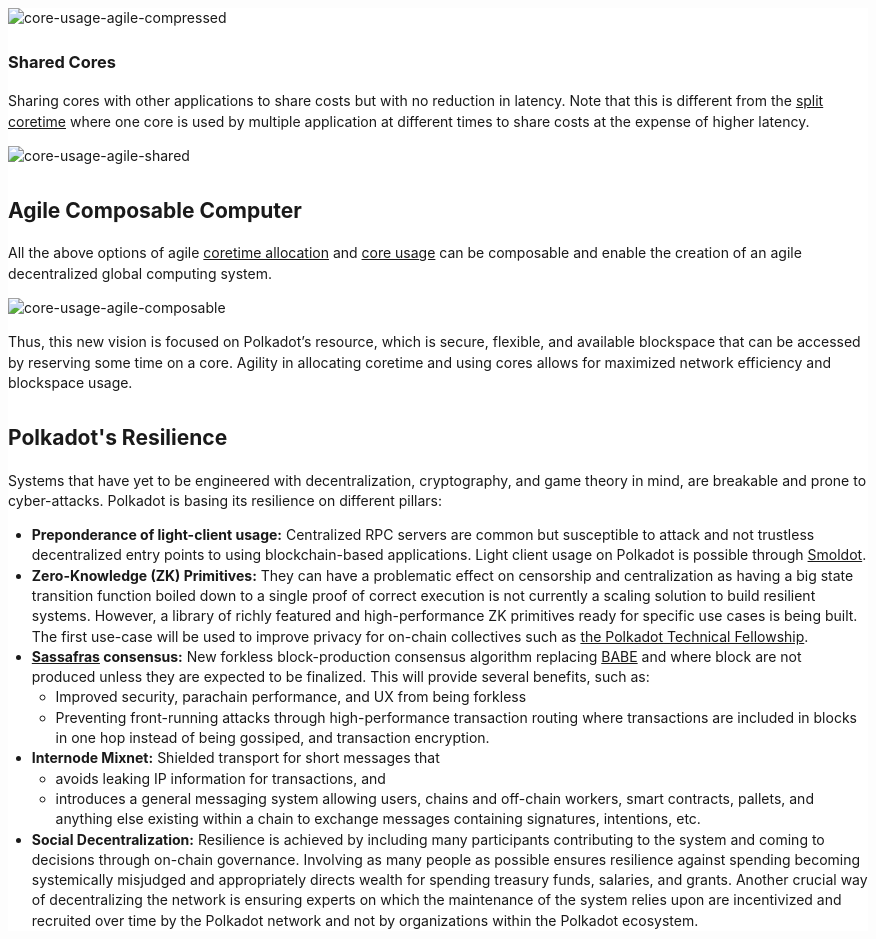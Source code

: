 ![core-usage-agile-compressed](../assets/core-usage-agile-compressed.png)

### Shared Cores

Sharing cores with other applications to share costs but with no reduction in latency. Note that
this is different from the [split coretime](#split-coretime) where one core is used by multiple
application at different times to share costs at the expense of higher latency.

![core-usage-agile-shared](../assets/core-usage-agile-shared.png)

## Agile Composable Computer

All the above options of agile [coretime allocation](#agile-coretime-allocation) and
[core usage](#agile-core-usage) can be composable and enable the creation of an agile decentralized
global computing system.

![core-usage-agile-composable](../assets/core-usage-agile-composable.png)

Thus, this new vision is focused on Polkadot’s resource, which is secure, flexible, and available
blockspace that can be accessed by reserving some time on a core. Agility in allocating coretime and
using cores allows for maximized network efficiency and blockspace usage.

## Polkadot's Resilience

Systems that have yet to be engineered with decentralization, cryptography, and game theory in mind,
are breakable and prone to cyber-attacks. Polkadot is basing its resilience on different pillars:

- **Preponderance of light-client usage:** Centralized RPC servers are common but susceptible to
  attack and not trustless decentralized entry points to using blockchain-based applications. Light
  client usage on Polkadot is possible through
  [Smoldot](../build/build-light-clients.md#how-to-use-substrate-connect).
- **Zero-Knowledge (ZK) Primitives:** They can have a problematic effect on censorship and
  centralization as having a big state transition function boiled down to a single proof of correct
  execution is not currently a scaling solution to build resilient systems. However, a library of
  richly featured and high-performance ZK primitives ready for specific use cases is being built.
  The first use-case will be used to improve privacy for on-chain collectives such as
  [the Polkadot Technical Fellowship](../learn/learn-polkadot-technical-fellowship.md).
- **[Sassafras](../learn/learn-sassafras.md) consensus:** New forkless block-production consensus
  algorithm replacing [BABE](../learn/learn-consensus.md#block-production-babe) and where block are
  not produced unless they are expected to be finalized. This will provide several benefits, such
  as:
  - Improved security, parachain performance, and UX from being forkless
  - Preventing front-running attacks through high-performance transaction routing where transactions
    are included in blocks in one hop instead of being gossiped, and transaction encryption.
- **Internode Mixnet:** Shielded transport for short messages that
  - avoids leaking IP information for transactions, and
  - introduces a general messaging system allowing users, chains and off-chain workers, smart
    contracts, pallets, and anything else existing within a chain to exchange messages containing
    signatures, intentions, etc.
- **Social Decentralization:** Resilience is achieved by including many participants contributing to
  the system and coming to decisions through on-chain governance. Involving as many people as
  possible ensures resilience against spending becoming systemically misjudged and appropriately
  directs wealth for spending treasury funds, salaries, and grants. Another crucial way of
  decentralizing the network is ensuring experts on which the maintenance of the system relies upon
  are incentivized and recruited over time by the Polkadot network and not by organizations within
  the Polkadot ecosystem.
